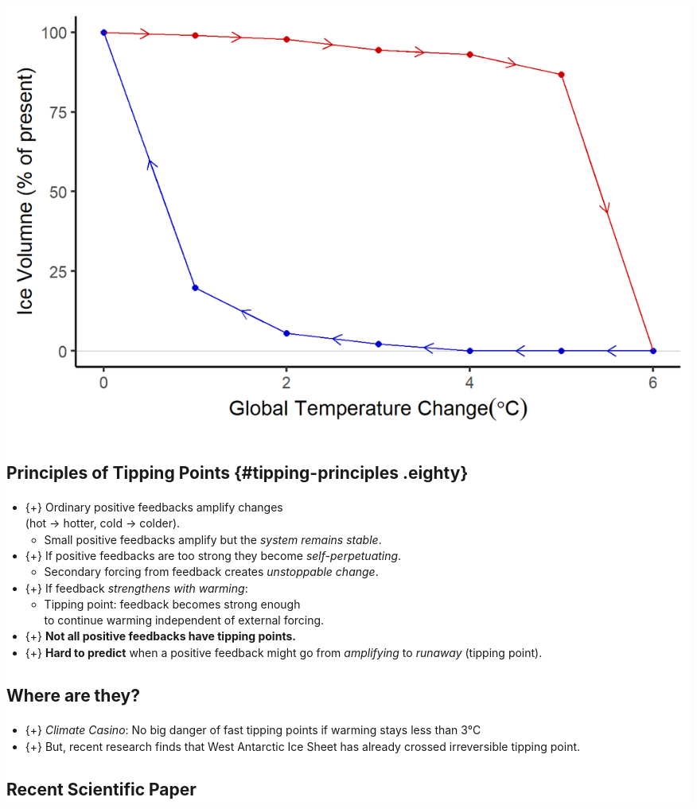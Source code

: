 ![](assets/fig/hysteresis_irreversible-1.png)

## Principles of Tipping Points {#tipping-principles .eighty}

* {+} Ordinary positive feedbacks amplify changes
  <br/>(hot &rarr; hotter, cold &rarr; colder).
  * Small positive feedbacks amplify but the _system remains stable_.
* {+} If positive feedbacks are too strong they become _self-perpetuating_.
  * Secondary forcing from feedback creates _unstoppable change_.
* {+} If feedback _strengthens with warming_:
  * Tipping point: feedback becomes strong enough<br/>to 
    continue warming independent of external forcing.
* {+} **Not all positive feedbacks have tipping points.**
* {+} **Hard to predict** when a positive feedback might go from
  _amplifying_ to _runaway_ (tipping point).

## Where are they?

* {+} *Climate Casino*: No big danger of fast tipping points if warming stays less than 3&deg;C
* {+} But, recent research finds that West Antarctic Ice Sheet has already crossed irreversible tipping point.

## Recent Scientific Paper
